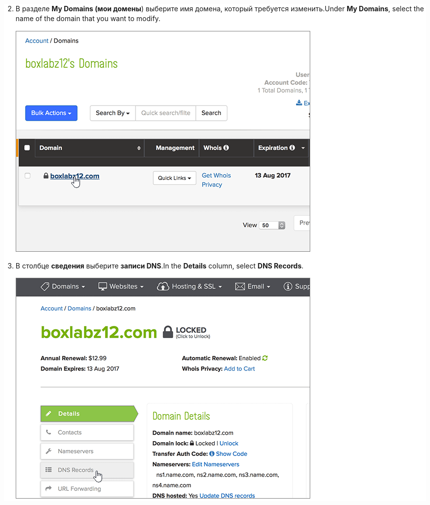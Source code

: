 2. <span data-ttu-id="4b0c5-119">В разделе **My Domains (мои домены**) выберите имя домена, который требуется изменить.</span><span class="sxs-lookup"><span data-stu-id="4b0c5-119">Under **My Domains**, select the name of the domain that you want to modify.</span></span>
    
    ![Name-BP-Configure-1-2](../../media/c8b96e1e-aa35-4fb1-8209-450f587fec4d.png)
  
3. <span data-ttu-id="4b0c5-121">В столбце **сведения** выберите **записи DNS**.</span><span class="sxs-lookup"><span data-stu-id="4b0c5-121">In the **Details** column, select **DNS Records**.</span></span> 
    
    ![Name-BP-Configure-1-3](../../media/c5da31e2-2f77-4d0c-b31d-189e6fb7b205.png)
  